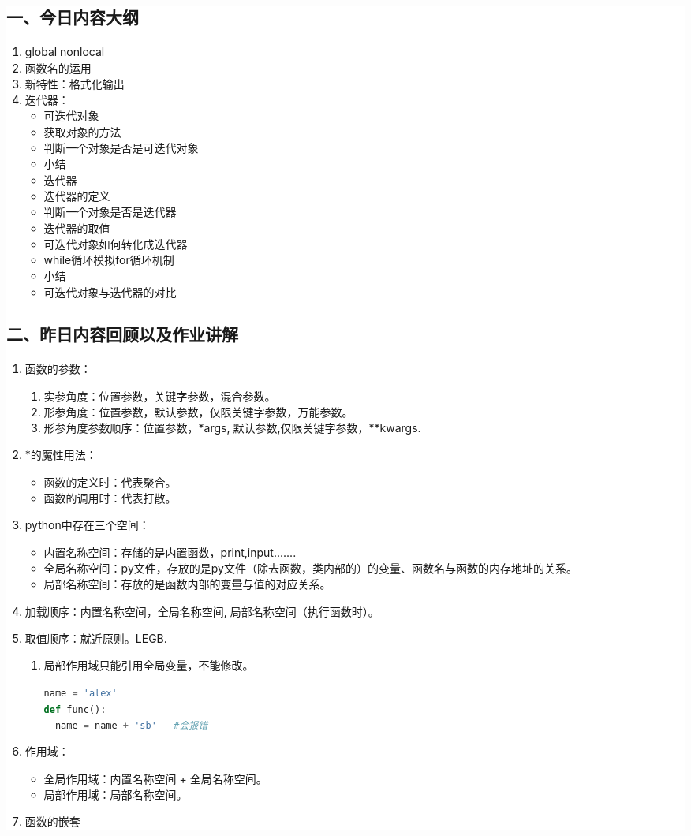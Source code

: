 ## 一、今日内容大纲

1. global nonlocal
2. 函数名的运用
3. 新特性：格式化输出
4. 迭代器：
   + 可迭代对象
   + 获取对象的方法
   + 判断一个对象是否是可迭代对象
   + 小结
   + 迭代器
   + 迭代器的定义
   + 判断一个对象是否是迭代器
   + 迭代器的取值
   + 可迭代对象如何转化成迭代器
   + while循环模拟for循环机制
   + 小结
   + 可迭代对象与迭代器的对比

## 二、昨日内容回顾以及作业讲解

1. 函数的参数：

   1. 实参角度：位置参数，关键字参数，混合参数。
   2. 形参角度：位置参数，默认参数，仅限关键字参数，万能参数。
   3. 形参角度参数顺序：位置参数，*args, 默认参数,仅限关键字参数，**kwargs.

2. *的魔性用法：

   + 函数的定义时：代表聚合。
   + 函数的调用时：代表打散。

3. python中存在三个空间：

   + 内置名称空间：存储的是内置函数，print,input.......
   + 全局名称空间：py文件，存放的是py文件（除去函数，类内部的）的变量、函数名与函数的内存地址的关系。
   + 局部名称空间：存放的是函数内部的变量与值的对应关系。

4. 加载顺序：内置名称空间，全局名称空间, 局部名称空间（执行函数时）。

5. 取值顺序：就近原则。LEGB.

   1. 局部作用域只能引用全局变量，不能修改。

      ```python
      name = 'alex'
      def func():
      	name = name + 'sb'   #会报错
      ```

6. 作用域：

   + 全局作用域：内置名称空间 + 全局名称空间。
   + 局部作用域：局部名称空间。

7. 函数的嵌套
